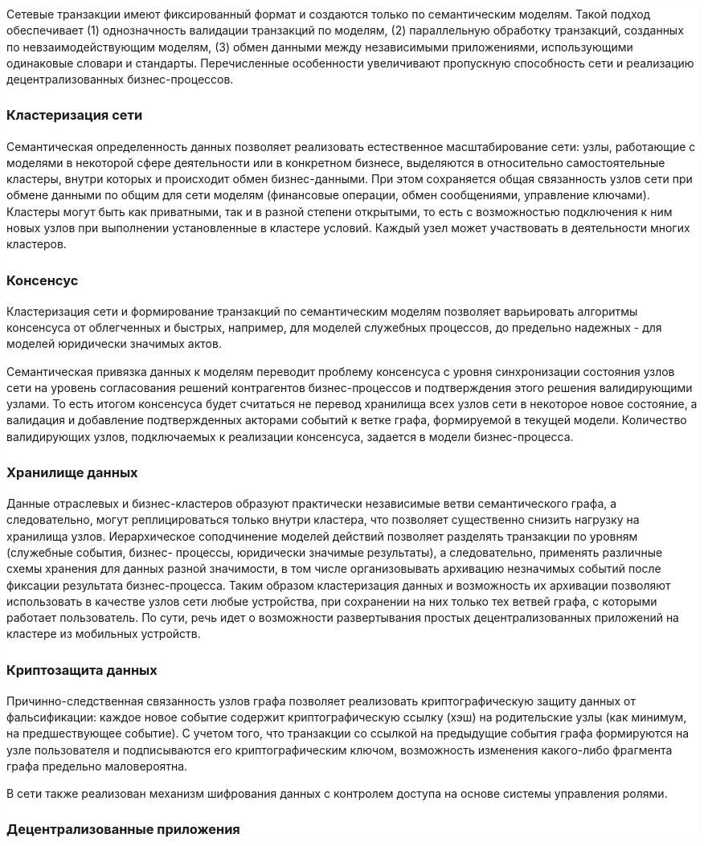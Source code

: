 Сетевые транзакции имеют фиксированный формат и создаются только по семантическим моделям. Такой подход обеспечивает (1) однозначность валидации транзакций по моделям, (2) параллельную обработку транзакций, созданных по невзаимодействующим моделям, (3) обмен данными между независимыми приложениями, использующими одинаковые словари и стандарты. Перечисленные особенности увеличивают пропускную способность сети и реализацию децентрализованных бизнес-процессов.

### Кластеризация сети

Семантическая определенность данных позволяет реализовать естественное масштабирование сети: узлы, работающие с моделями в некоторой сфере деятельности или в конкретном бизнесе, выделяются в относительно самостоятельные кластеры, внутри которых и происходит обмен бизнес-данными. При этом сохраняется общая связанность узлов сети при обмене данными по общим для сети моделям (финансовые операции, обмен сообщениями, управление ключами). Кластеры могут быть как приватными, так и в разной степени открытыми, то есть с возможностью подключения к ним новых узлов при выполнении установленные в кластере условий. Каждый узел может участвовать в деятельности многих кластеров.

### Консенсус

Кластеризация сети и формирование транзакций по семантическим моделям позволяет варьировать алгоритмы консенсуса от облегченных и быстрых, например, для моделей служебных процессов, до предельно надежных - для моделей юридически значимых актов.

Семантическая привязка данных к моделям переводит проблему консенсуса с уровня синхронизации состояния узлов сети на уровень согласования решений контрагентов бизнес-процессов и подтверждения этого решения валидирующими узлами. То есть итогом консенсуса будет считаться не перевод хранилища всех узлов сети в некоторое новое состояние, а валидация и добавление подтвержденных акторами событий к ветке графа, формируемой в текущей модели. Количество валидирующих узлов, подключаемых к реализации консенсуса, задается в модели бизнес-процесса.

### Хранилище данных

Данные отраслевых и бизнес-кластеров образуют практически независимые ветви семантического графа, а следовательно, могут реплицироваться только внутри кластера, что позволяет существенно снизить нагрузку на хранилища узлов. Иерархическое соподчинение моделей действий позволяет разделять транзакции по уровням (служебные события, бизнес- процессы, юридически значимые результаты), а следовательно, применять различные схемы хранения для данных разной значимости, в том числе организовывать архивацию незначимых событий после фиксации результата бизнес-процесса. Таким образом кластеризация данных и возможность их архивации позволяют использовать в качестве узлов сети любые устройства, при сохранении на них только тех ветвей графа, с которыми работает пользователь. По сути, речь идет о возможности развертывания простых децентрализованных приложений на кластере из мобильных устройств.

### Криптозащита данных

Причинно-следственная связанность узлов графа позволяет реализовать криптографическую защиту данных от фальсификации: каждое новое событие содержит криптографическую ссылку (хэш) на родительские узлы (как минимум, на предшествующее событие). С учетом того, что транзакции со ссылкой на предыдущие события графа формируются на узле пользователя и подписываются его криптографическим ключом, возможность изменения какого-либо фрагмента графа предельно маловероятна.

В сети также реализован механизм шифрования данных с контролем доступа на основе системы управления ролями.

### Децентрализованные приложения
